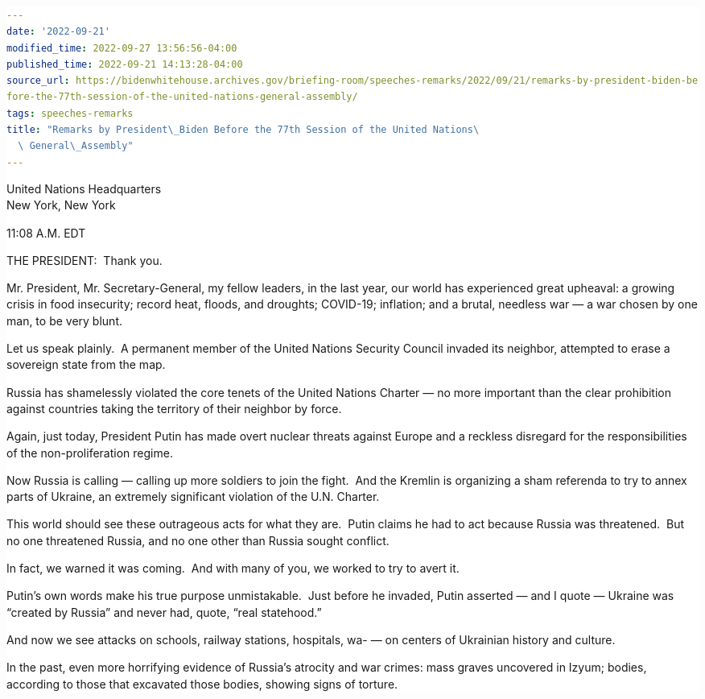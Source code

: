 ```yaml
---
date: '2022-09-21'
modified_time: 2022-09-27 13:56:56-04:00
published_time: 2022-09-21 14:13:28-04:00
source_url: https://bidenwhitehouse.archives.gov/briefing-room/speeches-remarks/2022/09/21/remarks-by-president-biden-before-the-77th-session-of-the-united-nations-general-assembly/
tags: speeches-remarks
title: "Remarks by President\_Biden Before the 77th Session of the United Nations\
  \ General\_Assembly"
---
```

 
United Nations Headquarters  
New York, New York

11:08 A.M. EDT  
  
THE PRESIDENT:  Thank you.   
  
Mr. President, Mr. Secretary-General, my fellow leaders, in the last
year, our world has experienced great upheaval: a growing crisis in food
insecurity; record heat, floods, and droughts; COVID-19; inflation; and
a brutal, needless war — a war chosen by one man, to be very blunt.   
  
Let us speak plainly.  A permanent member of the United Nations Security
Council invaded its neighbor, attempted to erase a sovereign state from
the map.   
  
Russia has shamelessly violated the core tenets of the United Nations
Charter — no more important than the clear prohibition against countries
taking the territory of their neighbor by force.   
  
Again, just today, President Putin has made overt nuclear threats
against Europe and a reckless disregard for the responsibilities of the
non-proliferation regime.   
  
Now Russia is calling — calling up more soldiers to join the fight.  And
the Kremlin is organizing a sham referenda to try to annex parts of
Ukraine, an extremely significant violation of the U.N. Charter.   
  
This world should see these outrageous acts for what they are.  Putin
claims he had to act because Russia was threatened.  But no one
threatened Russia, and no one other than Russia sought conflict.   
  
In fact, we warned it was coming.  And with many of you, we worked to
try to avert it.  
  
Putin’s own words make his true purpose unmistakable.  Just before he
invaded, Putin asserted — and I quote — Ukraine was “created by Russia”
and never had, quote, “real statehood.”  
  
And now we see attacks on schools, railway stations, hospitals, wa- — on
centers of Ukrainian history and culture. 

In the past, even more horrifying evidence of Russia’s atrocity and war
crimes: mass graves uncovered in Izyum; bodies, according to those that
excavated those bodies, showing signs of torture.   
  